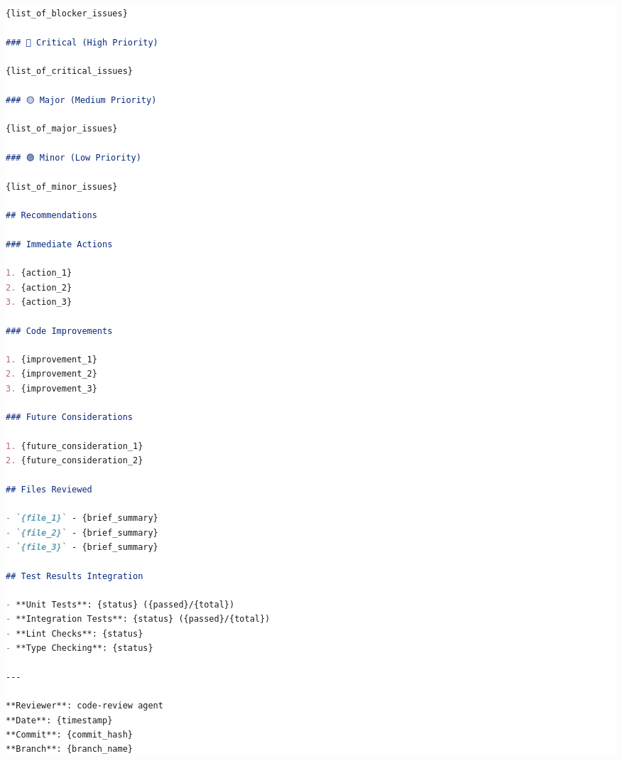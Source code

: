 ```markdown
{list_of_blocker_issues}

### 🔴 Critical (High Priority)

{list_of_critical_issues}

### 🟡 Major (Medium Priority)

{list_of_major_issues}

### 🟢 Minor (Low Priority)

{list_of_minor_issues}

## Recommendations

### Immediate Actions

1. {action_1}
2. {action_2}
3. {action_3}

### Code Improvements

1. {improvement_1}
2. {improvement_2}
3. {improvement_3}

### Future Considerations

1. {future_consideration_1}
2. {future_consideration_2}

## Files Reviewed

- `{file_1}` - {brief_summary}
- `{file_2}` - {brief_summary}
- `{file_3}` - {brief_summary}

## Test Results Integration

- **Unit Tests**: {status} ({passed}/{total})
- **Integration Tests**: {status} ({passed}/{total})
- **Lint Checks**: {status}
- **Type Checking**: {status}

---

**Reviewer**: code-review agent
**Date**: {timestamp}
**Commit**: {commit_hash}
**Branch**: {branch_name}
```

